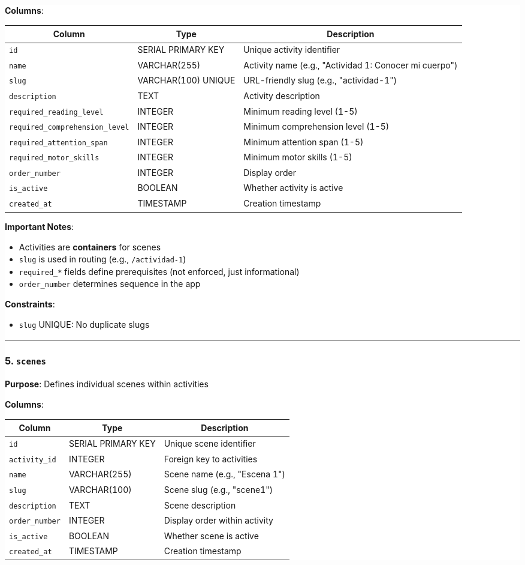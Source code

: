 **Columns**:

| Column | Type | Description |
|--------|------|-------------|
| `id` | SERIAL PRIMARY KEY | Unique activity identifier |
| `name` | VARCHAR(255) | Activity name (e.g., "Actividad 1: Conocer mi cuerpo") |
| `slug` | VARCHAR(100) UNIQUE | URL-friendly slug (e.g., "actividad-1") |
| `description` | TEXT | Activity description |
| `required_reading_level` | INTEGER | Minimum reading level (1-5) |
| `required_comprehension_level` | INTEGER | Minimum comprehension level (1-5) |
| `required_attention_span` | INTEGER | Minimum attention span (1-5) |
| `required_motor_skills` | INTEGER | Minimum motor skills (1-5) |
| `order_number` | INTEGER | Display order |
| `is_active` | BOOLEAN | Whether activity is active |
| `created_at` | TIMESTAMP | Creation timestamp |

**Important Notes**:
- Activities are **containers** for scenes
- `slug` is used in routing (e.g., `/actividad-1`)
- `required_*` fields define prerequisites (not enforced, just informational)
- `order_number` determines sequence in the app

**Constraints**:
- `slug` UNIQUE: No duplicate slugs

---

### 5. `scenes`

**Purpose**: Defines individual scenes within activities

**Columns**:

| Column | Type | Description |
|--------|------|-------------|
| `id` | SERIAL PRIMARY KEY | Unique scene identifier |
| `activity_id` | INTEGER | Foreign key to activities |
| `name` | VARCHAR(255) | Scene name (e.g., "Escena 1") |
| `slug` | VARCHAR(100) | Scene slug (e.g., "scene1") |
| `description` | TEXT | Scene description |
| `order_number` | INTEGER | Display order within activity |
| `is_active` | BOOLEAN | Whether scene is active |
| `created_at` | TIMESTAMP | Creation timestamp |
